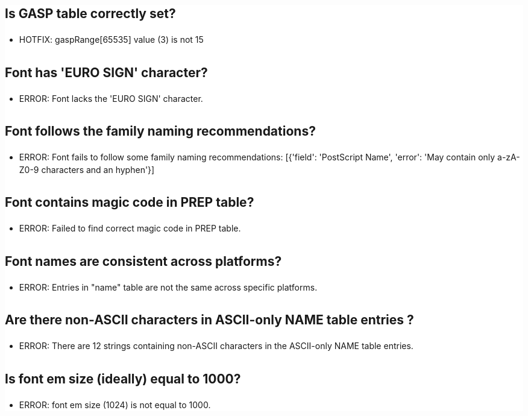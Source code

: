 ## Is GASP table correctly set?
* HOTFIX: gaspRange[65535] value (3) is not 15

## Font has 'EURO SIGN' character?
* ERROR: Font lacks the 'EURO SIGN' character.

## Font follows the family naming recommendations?
* ERROR: Font fails to follow some family naming recommendations: [{'field': 'PostScript Name', 'error': 'May contain only a-zA-Z0-9 characters and an hyphen'}]

## Font contains magic code in PREP table?
* ERROR: Failed to find correct magic code in PREP table.

## Font names are consistent across platforms?
* ERROR: Entries in "name" table are not the same across specific platforms.

## Are there non-ASCII characters in ASCII-only NAME table entries ?
* ERROR: There are 12 strings containing non-ASCII characters in the ASCII-only NAME table entries.

## Is font em size (ideally) equal to 1000?
* ERROR: font em size (1024) is not equal to 1000.

